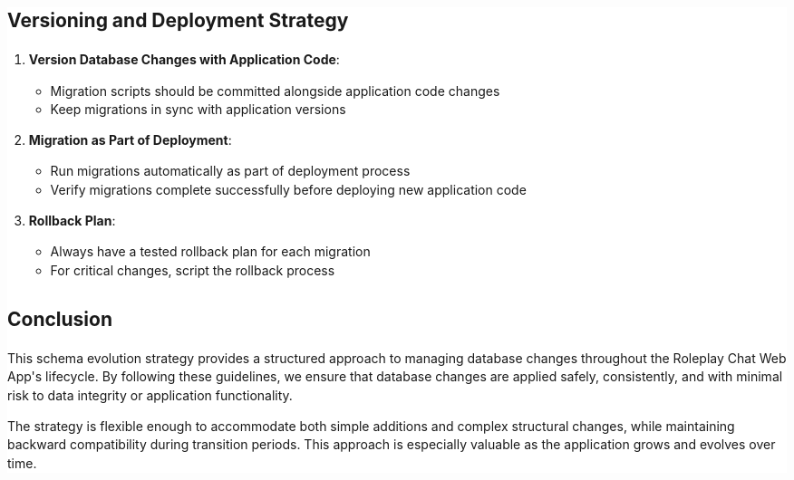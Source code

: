 ## Versioning and Deployment Strategy

1. **Version Database Changes with Application Code**:
   - Migration scripts should be committed alongside application code changes
   - Keep migrations in sync with application versions

2. **Migration as Part of Deployment**:
   - Run migrations automatically as part of deployment process
   - Verify migrations complete successfully before deploying new application code

3. **Rollback Plan**:
   - Always have a tested rollback plan for each migration
   - For critical changes, script the rollback process

## Conclusion

This schema evolution strategy provides a structured approach to managing database changes throughout the Roleplay Chat Web App's lifecycle. By following these guidelines, we ensure that database changes are applied safely, consistently, and with minimal risk to data integrity or application functionality.

The strategy is flexible enough to accommodate both simple additions and complex structural changes, while maintaining backward compatibility during transition periods. This approach is especially valuable as the application grows and evolves over time.